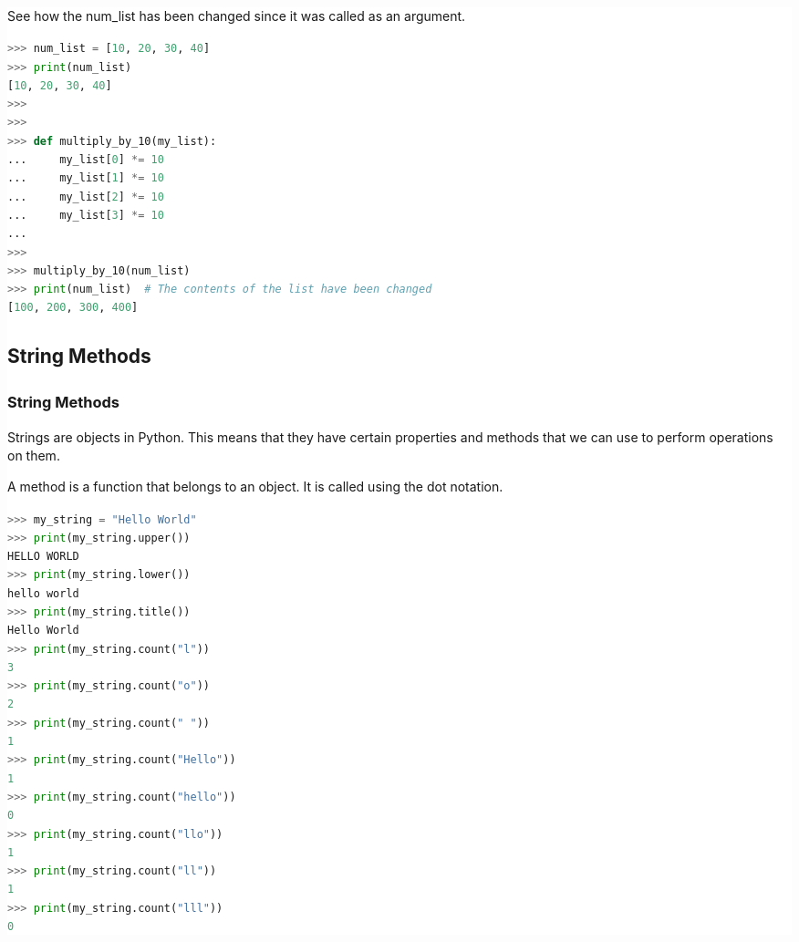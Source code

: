 See how the num_list has been changed since it was called as an argument.

```python
>>> num_list = [10, 20, 30, 40]
>>> print(num_list)
[10, 20, 30, 40]
>>>
>>>
>>> def multiply_by_10(my_list):
...     my_list[0] *= 10
...     my_list[1] *= 10
...     my_list[2] *= 10
...     my_list[3] *= 10
...
>>>
>>> multiply_by_10(num_list)
>>> print(num_list)  # The contents of the list have been changed
[100, 200, 300, 400]
```

## String Methods

### String Methods

Strings are objects in Python. This means that they have certain properties and methods that we can use to perform operations on them.

A method is a function that belongs to an object. It is called using the dot notation.

```python
>>> my_string = "Hello World"
>>> print(my_string.upper())
HELLO WORLD
>>> print(my_string.lower())
hello world
>>> print(my_string.title())
Hello World
>>> print(my_string.count("l"))
3
>>> print(my_string.count("o"))
2
>>> print(my_string.count(" "))
1
>>> print(my_string.count("Hello"))
1
>>> print(my_string.count("hello"))
0
>>> print(my_string.count("llo"))
1
>>> print(my_string.count("ll"))
1
>>> print(my_string.count("lll"))
0
```

